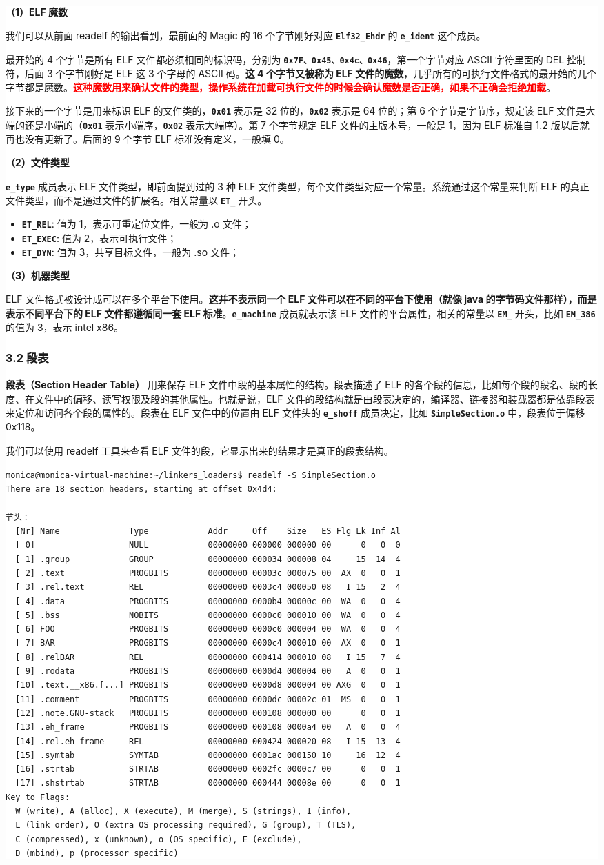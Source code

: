 **（1）ELF 魔数**

我们可以从前面 readelf 的输出看到，最前面的 Magic 的 16 个字节刚好对应 **`Elf32_Ehdr`** 的 **`e_ident`** 这个成员。 

最开始的 4 个字节是所有 ELF 文件都必须相同的标识码，分别为 **`0x7F、0x45、0x4c、0x46`**，第一个字节对应 ASCII 字符里面的 DEL 控制符，后面 3 个字节刚好是 ELF 这 3 个字母的 ASCII 码。**这 4 个字节又被称为 ELF 文件的魔数**，几乎所有的可执行文件格式的最开始的几个字节都是魔数。**<font color="red">这种魔数用来确认文件的类型，操作系统在加载可执行文件的时候会确认魔数是否正确，如果不正确会拒绝加载</font>**。

接下来的一个字节是用来标识 ELF 的文件类的，**`0x01`** 表示是 32 位的，**`0x02`** 表示是 64 位的；第 6 个字节是字节序，规定该 ELF 文件是大端的还是小端的（**`0x01`** 表示小端序，**`0x02`** 表示大端序）。第 7 个字节规定 ELF 文件的主版本号，一般是 1，因为 ELF 标准自 1.2 版以后就再也没有更新了。后面的 9 个字节 ELF 标准没有定义，一般填 0。

**（2）文件类型**

**`e_type`** 成员表示 ELF 文件类型，即前面提到过的 3 种 ELF 文件类型，每个文件类型对应一个常量。系统通过这个常量来判断 ELF 的真正文件类型，而不是通过文件的扩展名。相关常量以 **`ET_`** 开头。

- **`ET_REL`**: 值为 1，表示可重定位文件，一般为 .o 文件；
- **`ET_EXEC`**: 值为 2，表示可执行文件；
- **`ET_DYN`**: 值为 3，共享目标文件，一般为 .so 文件；

**（3）机器类型**

ELF 文件格式被设计成可以在多个平台下使用。**这并不表示同一个 ELF 文件可以在不同的平台下使用（就像 java 的字节码文件那样），而是表示不同平台下的 ELF 文件都遵循同一套 ELF 标准**。**`e_machine`** 成员就表示该 ELF 文件的平台属性，相关的常量以 **`EM_`** 开头，比如 **`EM_386`** 的值为 3，表示 intel x86。

### 3.2 段表

**段表（Section Header Table）** 用来保存 ELF 文件中段的基本属性的结构。段表描述了 ELF 的各个段的信息，比如每个段的段名、段的长度、在文件中的偏移、读写权限及段的其他属性。也就是说，ELF 文件的段结构就是由段表决定的，编译器、链接器和装载器都是依靠段表来定位和访问各个段的属性的。段表在 ELF 文件中的位置由 ELF 文件头的 **`e_shoff`** 成员决定，比如 **`SimpleSection.o`** 中，段表位于偏移 0x118。

我们可以使用 readelf 工具来查看 ELF 文件的段，它显示出来的结果才是真正的段表结构。

```c{.line-numbers}
monica@monica-virtual-machine:~/linkers_loaders$ readelf -S SimpleSection.o
There are 18 section headers, starting at offset 0x4d4:

节头：
  [Nr] Name              Type            Addr     Off    Size   ES Flg Lk Inf Al
  [ 0]                   NULL            00000000 000000 000000 00      0   0  0
  [ 1] .group            GROUP           00000000 000034 000008 04     15  14  4
  [ 2] .text             PROGBITS        00000000 00003c 000075 00  AX  0   0  1
  [ 3] .rel.text         REL             00000000 0003c4 000050 08   I 15   2  4
  [ 4] .data             PROGBITS        00000000 0000b4 00000c 00  WA  0   0  4
  [ 5] .bss              NOBITS          00000000 0000c0 000010 00  WA  0   0  4
  [ 6] FOO               PROGBITS        00000000 0000c0 000004 00  WA  0   0  4
  [ 7] BAR               PROGBITS        00000000 0000c4 000010 00  AX  0   0  1
  [ 8] .relBAR           REL             00000000 000414 000010 08   I 15   7  4
  [ 9] .rodata           PROGBITS        00000000 0000d4 000004 00   A  0   0  1
  [10] .text.__x86.[...] PROGBITS        00000000 0000d8 000004 00 AXG  0   0  1
  [11] .comment          PROGBITS        00000000 0000dc 00002c 01  MS  0   0  1
  [12] .note.GNU-stack   PROGBITS        00000000 000108 000000 00      0   0  1
  [13] .eh_frame         PROGBITS        00000000 000108 0000a4 00   A  0   0  4
  [14] .rel.eh_frame     REL             00000000 000424 000020 08   I 15  13  4
  [15] .symtab           SYMTAB          00000000 0001ac 000150 10     16  12  4
  [16] .strtab           STRTAB          00000000 0002fc 0000c7 00      0   0  1
  [17] .shstrtab         STRTAB          00000000 000444 00008e 00      0   0  1
Key to Flags:
  W (write), A (alloc), X (execute), M (merge), S (strings), I (info),
  L (link order), O (extra OS processing required), G (group), T (TLS),
  C (compressed), x (unknown), o (OS specific), E (exclude),
  D (mbind), p (processor specific)
```
